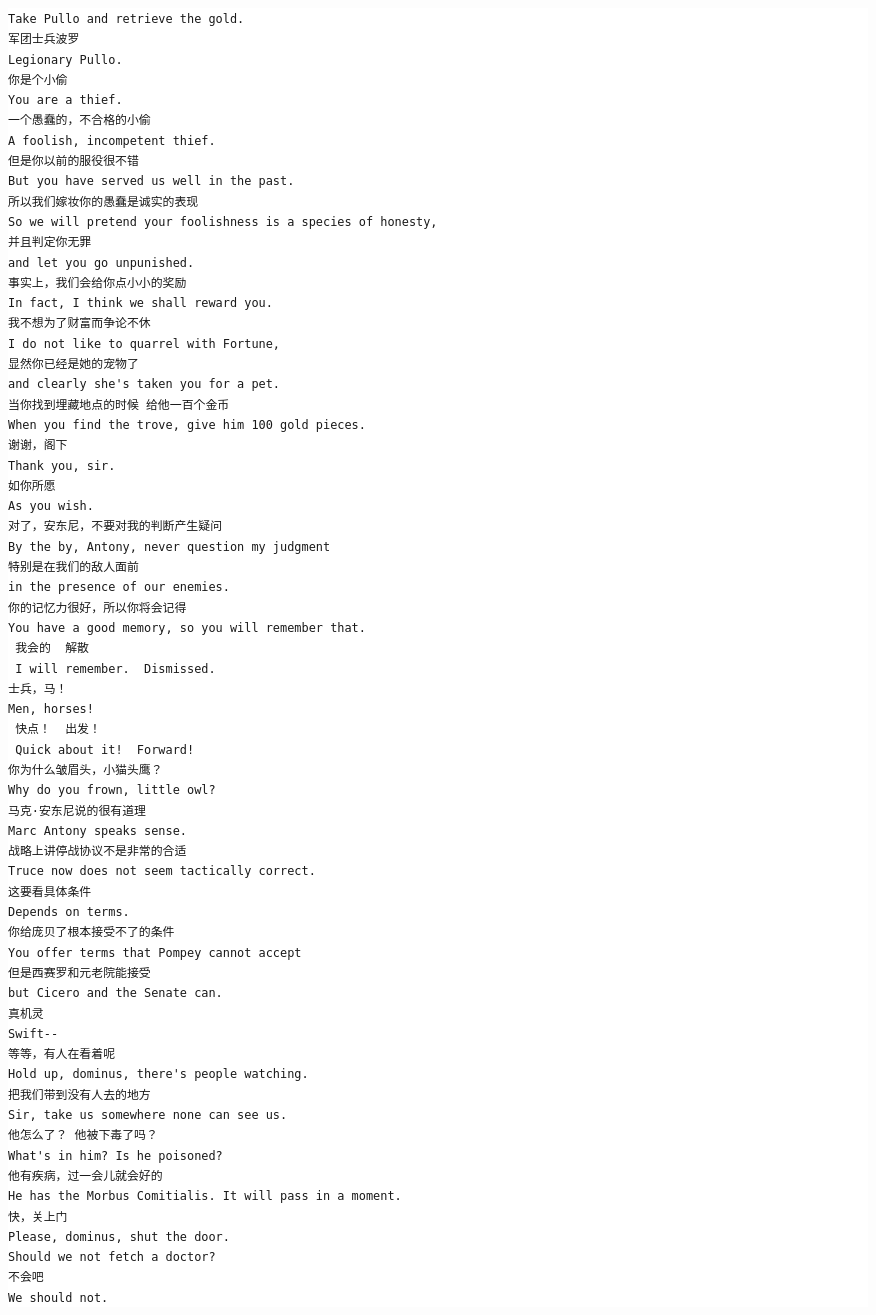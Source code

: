	Take Pullo and retrieve the gold.
	军团士兵波罗
	Legionary Pullo.
	你是个小偷
	You are a thief.
	一个愚蠢的，不合格的小偷
	A foolish, incompetent thief.
	但是你以前的服役很不错
	But you have served us well in the past.
	所以我们嫁妆你的愚蠢是诚实的表现
	So we will pretend your foolishness is a species of honesty,
	并且判定你无罪
	and let you go unpunished.
	事实上，我们会给你点小小的奖励
	In fact, I think we shall reward you.
	我不想为了财富而争论不休
	I do not like to quarrel with Fortune,
	显然你已经是她的宠物了
	and clearly she's taken you for a pet.
	当你找到埋藏地点的时候 给他一百个金币
	When you find the trove, give him 100 gold pieces.
	谢谢，阁下
	Thank you, sir.
	如你所愿
	As you wish.
	对了，安东尼，不要对我的判断产生疑问
	By the by, Antony, never question my judgment
	特别是在我们的敌人面前
	in the presence of our enemies.
	你的记忆力很好，所以你将会记得
	You have a good memory, so you will remember that.
	 我会的  解散
	 I will remember.  Dismissed.
	士兵，马！
	Men, horses!
	 快点！  出发！
	 Quick about it!  Forward!
	你为什么皱眉头，小猫头鹰？
	Why do you frown, little owl?
	马克·安东尼说的很有道理
	Marc Antony speaks sense.
	战略上讲停战协议不是非常的合适
	Truce now does not seem tactically correct.
	这要看具体条件
	Depends on terms.
	你给庞贝了根本接受不了的条件
	You offer terms that Pompey cannot accept
	但是西赛罗和元老院能接受
	but Cicero and the Senate can.
	真机灵
	Swift--
	等等，有人在看着呢
	Hold up, dominus, there's people watching.
	把我们带到没有人去的地方
	Sir, take us somewhere none can see us.
	他怎么了？ 他被下毒了吗？
	What's in him? Is he poisoned?
	他有疾病，过一会儿就会好的
	He has the Morbus Comitialis. It will pass in a moment.
	快，关上门
	Please, dominus, shut the door.
	Should we not fetch a doctor?
	不会吧
	We should not.